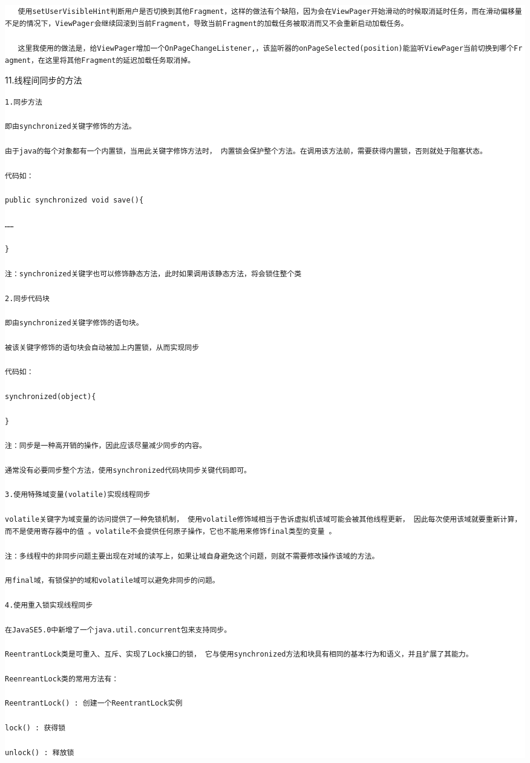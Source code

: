        使用setUserVisibleHint判断用户是否切换到其他Fragment，这样的做法有个缺陷，因为会在ViewPager开始滑动的时候取消延时任务，而在滑动偏移量不足的情况下，ViewPager会继续回滚到当前Fragment，导致当前Fragment的加载任务被取消而又不会重新启动加载任务。
       
       这里我使用的做法是，给ViewPager增加一个OnPageChangeListener,，该监听器的onPageSelected(position)能监听ViewPager当前切换到哪个Fragment，在这里将其他Fragment的延迟加载任务取消掉。



11.线程间同步的方法

    1.同步方法 
    
    即由synchronized关键字修饰的方法。
    
    由于java的每个对象都有一个内置锁，当用此关键字修饰方法时， 内置锁会保护整个方法。在调用该方法前，需要获得内置锁，否则就处于阻塞状态。
    
    代码如：
    
    public synchronized void save(){
    
    ……
    
    }
    
    注：synchronized关键字也可以修饰静态方法，此时如果调用该静态方法，将会锁住整个类
    
    2.同步代码块 
    
    即由synchronized关键字修饰的语句块。
    
    被该关键字修饰的语句块会自动被加上内置锁，从而实现同步
    
    代码如：
    
    synchronized(object){
    
    }
    
    注：同步是一种高开销的操作，因此应该尽量减少同步的内容。
    
    通常没有必要同步整个方法，使用synchronized代码块同步关键代码即可。
    
    3.使用特殊域变量(volatile)实现线程同步
    
    volatile关键字为域变量的访问提供了一种免锁机制， 使用volatile修饰域相当于告诉虚拟机该域可能会被其他线程更新， 因此每次使用该域就要重新计算，而不是使用寄存器中的值 。volatile不会提供任何原子操作，它也不能用来修饰final类型的变量 。
    
    注：多线程中的非同步问题主要出现在对域的读写上，如果让域自身避免这个问题，则就不需要修改操作该域的方法。
    
    用final域，有锁保护的域和volatile域可以避免非同步的问题。
    
    4.使用重入锁实现线程同步
    
    在JavaSE5.0中新增了一个java.util.concurrent包来支持同步。
    
    ReentrantLock类是可重入、互斥、实现了Lock接口的锁， 它与使用synchronized方法和块具有相同的基本行为和语义，并且扩展了其能力。
    
    ReenreantLock类的常用方法有：
    
    ReentrantLock() : 创建一个ReentrantLock实例
    
    lock() : 获得锁
    
    unlock() : 释放锁
    